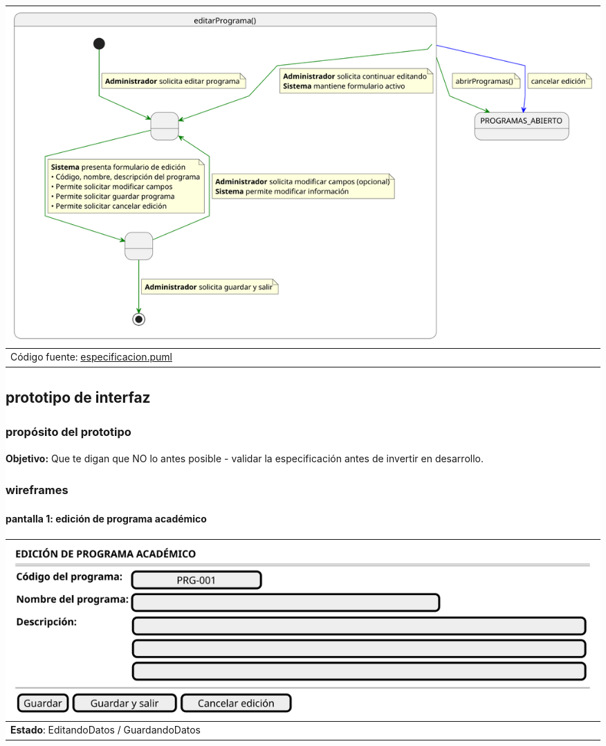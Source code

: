 |![Caso de uso: editarPrograma()](/images/RUP/00-casos-uso/02-detalle/editarPrograma/editarPrograma.svg)|
|-|
|Código fuente: [especificacion.puml](especificacion.puml)|

</div>

## prototipo de interfaz

### propósito del prototipo

**Objetivo:** Que te digan que NO lo antes posible - validar la especificación antes de invertir en desarrollo.

### wireframes

#### pantalla 1: edición de programa académico

<div align=center>

|![Wireframe: Edición de programa](/images/RUP/00-casos-uso/02-detalle/editarPrograma/editarPrograma-wireframe.svg)|
|-|
|**Estado**: EditandoDatos / GuardandoDatos|
